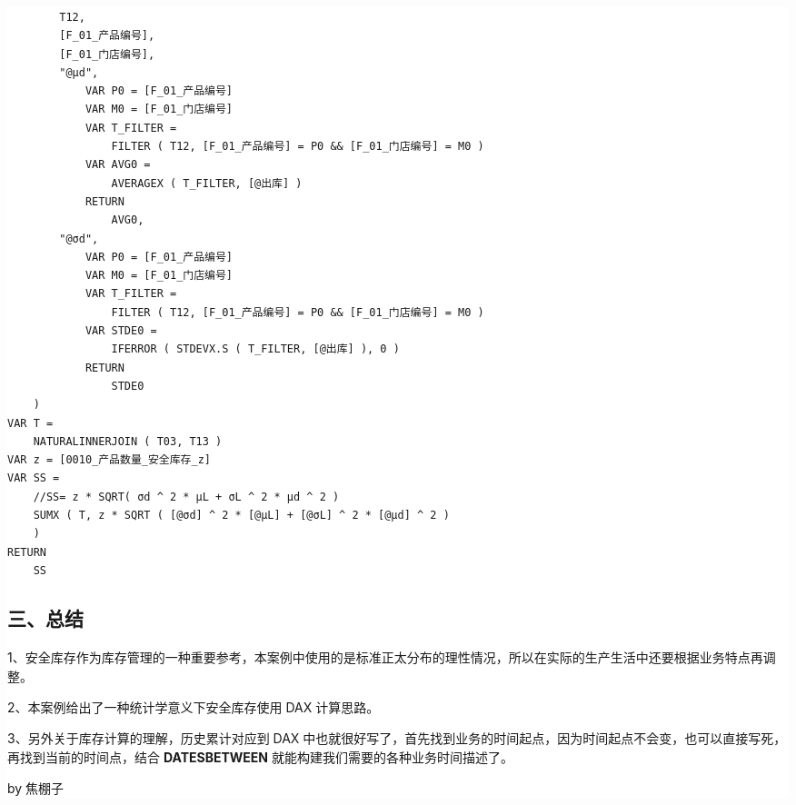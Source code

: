             T12,
            [F_01_产品编号],
            [F_01_门店编号],
            "@μd",
                VAR P0 = [F_01_产品编号]
                VAR M0 = [F_01_门店编号]
                VAR T_FILTER =
                    FILTER ( T12, [F_01_产品编号] = P0 && [F_01_门店编号] = M0 )
                VAR AVG0 =
                    AVERAGEX ( T_FILTER, [@出库] )
                RETURN
                    AVG0,
            "@σd",
                VAR P0 = [F_01_产品编号]
                VAR M0 = [F_01_门店编号]
                VAR T_FILTER =
                    FILTER ( T12, [F_01_产品编号] = P0 && [F_01_门店编号] = M0 )
                VAR STDE0 =
                    IFERROR ( STDEVX.S ( T_FILTER, [@出库] ), 0 )
                RETURN
                    STDE0
        )
    VAR T =
        NATURALINNERJOIN ( T03, T13 )
    VAR z = [0010_产品数量_安全库存_z]
    VAR SS =
        //SS= z * SQRT( σd ^ 2 * μL + σL ^ 2 * μd ^ 2 )
        SUMX ( T, z * SQRT ( [@σd] ^ 2 * [@μL] + [@σL] ^ 2 * [@μd] ^ 2 )
        )
    RETURN
        SS
    

三、总结
----

1、安全库存作为库存管理的一种重要参考，本案例中使用的是标准正太分布的理性情况，所以在实际的生产生活中还要根据业务特点再调整。

2、本案例给出了一种统计学意义下安全库存使用 DAX 计算思路。

3、另外关于库存计算的理解，历史累计对应到 DAX 中也就很好写了，首先找到业务的时间起点，因为时间起点不会变，也可以直接写死，再找到当前的时间点，结合 **DATESBETWEEN** 就能构建我们需要的各种业务时间描述了。

by 焦棚子